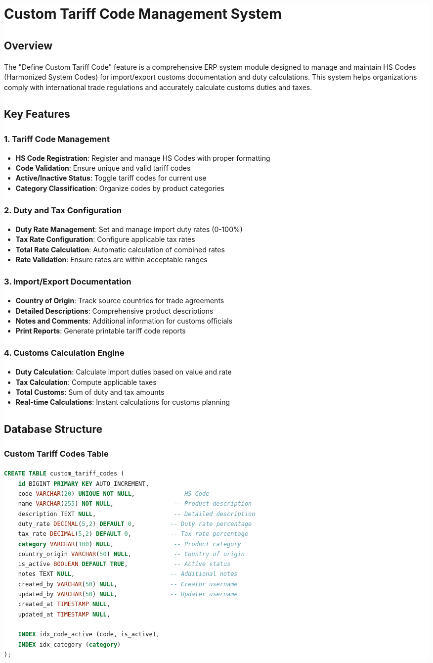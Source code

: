 # Custom Tariff Code Management System

## Overview

The "Define Custom Tariff Code" feature is a comprehensive ERP system module designed to manage and maintain HS Codes (Harmonized System Codes) for import/export customs documentation and duty calculations. This system helps organizations comply with international trade regulations and accurately calculate customs duties and taxes.

## Key Features

### 1. **Tariff Code Management**
- **HS Code Registration**: Register and manage HS Codes with proper formatting
- **Code Validation**: Ensure unique and valid tariff codes
- **Active/Inactive Status**: Toggle tariff codes for current use
- **Category Classification**: Organize codes by product categories

### 2. **Duty and Tax Configuration**
- **Duty Rate Management**: Set and manage import duty rates (0-100%)
- **Tax Rate Configuration**: Configure applicable tax rates
- **Total Rate Calculation**: Automatic calculation of combined rates
- **Rate Validation**: Ensure rates are within acceptable ranges

### 3. **Import/Export Documentation**
- **Country of Origin**: Track source countries for trade agreements
- **Detailed Descriptions**: Comprehensive product descriptions
- **Notes and Comments**: Additional information for customs officials
- **Print Reports**: Generate printable tariff code reports

### 4. **Customs Calculation Engine**
- **Duty Calculation**: Calculate import duties based on value and rate
- **Tax Calculation**: Compute applicable taxes
- **Total Customs**: Sum of duty and tax amounts
- **Real-time Calculations**: Instant calculations for customs planning

## Database Structure

### Custom Tariff Codes Table
```sql
CREATE TABLE custom_tariff_codes (
    id BIGINT PRIMARY KEY AUTO_INCREMENT,
    code VARCHAR(20) UNIQUE NOT NULL,           -- HS Code
    name VARCHAR(255) NOT NULL,                 -- Product description
    description TEXT NULL,                      -- Detailed description
    duty_rate DECIMAL(5,2) DEFAULT 0,          -- Duty rate percentage
    tax_rate DECIMAL(5,2) DEFAULT 0,           -- Tax rate percentage
    category VARCHAR(100) NULL,                 -- Product category
    country_origin VARCHAR(50) NULL,            -- Country of origin
    is_active BOOLEAN DEFAULT TRUE,             -- Active status
    notes TEXT NULL,                           -- Additional notes
    created_by VARCHAR(50) NULL,               -- Creator username
    updated_by VARCHAR(50) NULL,               -- Updater username
    created_at TIMESTAMP NULL,
    updated_at TIMESTAMP NULL,
    
    INDEX idx_code_active (code, is_active),
    INDEX idx_category (category)
);
```
